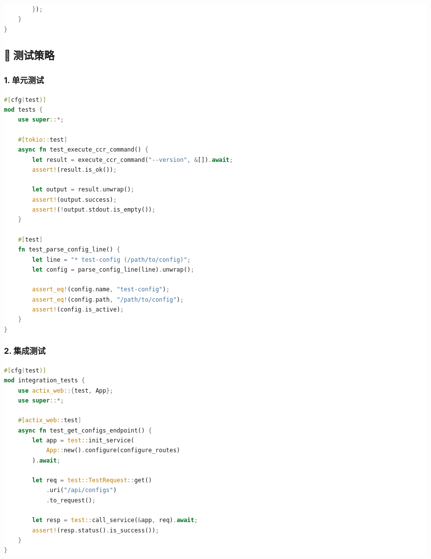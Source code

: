 ```rust
        });
    }
}
```

## 🧪 测试策略

### 1. 单元测试

```rust
#[cfg(test)]
mod tests {
    use super::*;
    
    #[tokio::test]
    async fn test_execute_ccr_command() {
        let result = execute_ccr_command("--version", &[]).await;
        assert!(result.is_ok());
        
        let output = result.unwrap();
        assert!(output.success);
        assert!(!output.stdout.is_empty());
    }
    
    #[test]
    fn test_parse_config_line() {
        let line = "* test-config (/path/to/config)";
        let config = parse_config_line(line).unwrap();
        
        assert_eq!(config.name, "test-config");
        assert_eq!(config.path, "/path/to/config");
        assert!(config.is_active);
    }
}
```

### 2. 集成测试

```rust
#[cfg(test)]
mod integration_tests {
    use actix_web::{test, App};
    use super::*;
    
    #[actix_web::test]
    async fn test_get_configs_endpoint() {
        let app = test::init_service(
            App::new().configure(configure_routes)
        ).await;
        
        let req = test::TestRequest::get()
            .uri("/api/configs")
            .to_request();
            
        let resp = test::call_service(&app, req).await;
        assert!(resp.status().is_success());
    }
}
```
